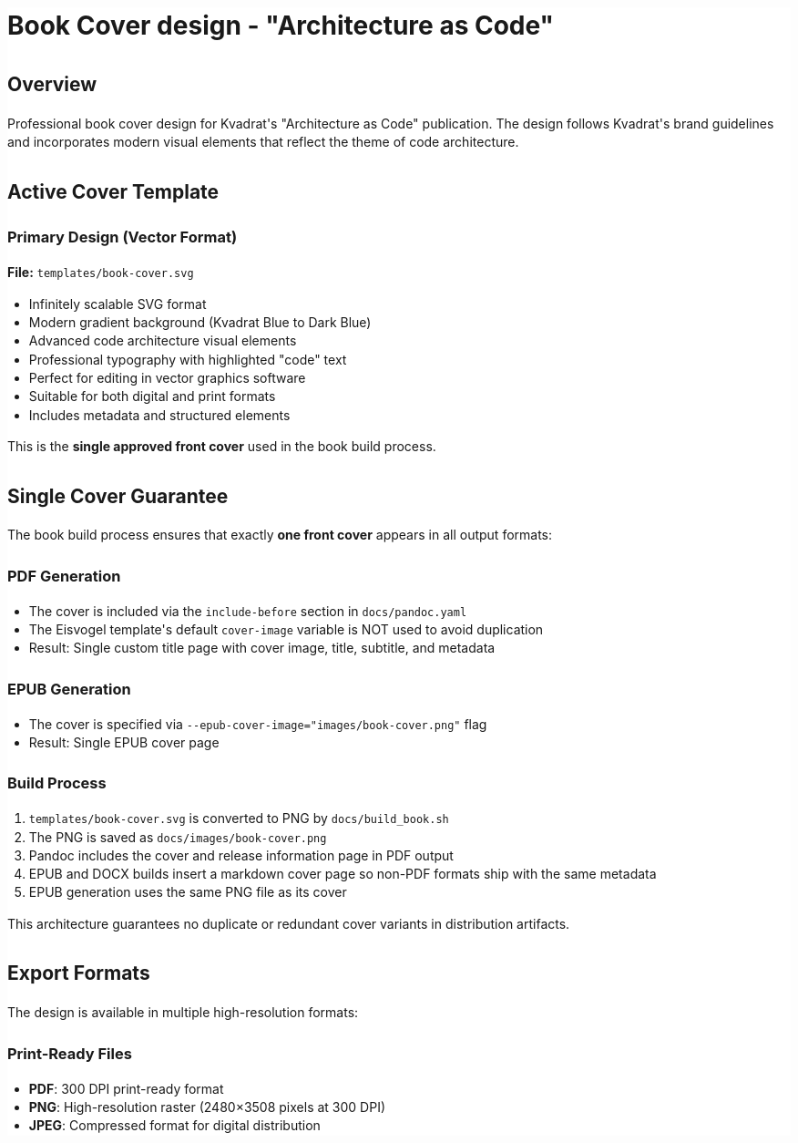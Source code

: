# Book Cover design - "Architecture as Code"

## Overview
Professional book cover design for Kvadrat's "Architecture as Code" publication. The design follows Kvadrat's brand guidelines and incorporates modern visual elements that reflect the theme of code architecture.

## Active Cover Template

### Primary Design (Vector Format)
**File:** `templates/book-cover.svg`
- Infinitely scalable SVG format
- Modern gradient background (Kvadrat Blue to Dark Blue)
- Advanced code architecture visual elements
- Professional typography with highlighted "code" text
- Perfect for editing in vector graphics software
- Suitable for both digital and print formats
- Includes metadata and structured elements

This is the **single approved front cover** used in the book build process.

## Single Cover Guarantee

The book build process ensures that exactly **one front cover** appears in all output formats:

### PDF Generation
- The cover is included via the `include-before` section in `docs/pandoc.yaml`
- The Eisvogel template's default `cover-image` variable is NOT used to avoid duplication
- Result: Single custom title page with cover image, title, subtitle, and metadata

### EPUB Generation
- The cover is specified via `--epub-cover-image="images/book-cover.png"` flag
- Result: Single EPUB cover page

### Build Process
1. `templates/book-cover.svg` is converted to PNG by `docs/build_book.sh`
2. The PNG is saved as `docs/images/book-cover.png`
3. Pandoc includes the cover and release information page in PDF output
4. EPUB and DOCX builds insert a markdown cover page so non-PDF formats ship with the same metadata
5. EPUB generation uses the same PNG file as its cover

This architecture guarantees no duplicate or redundant cover variants in distribution artifacts.

## Export Formats

The design is available in multiple high-resolution formats:

### Print-Ready Files
- **PDF**: 300 DPI print-ready format
- **PNG**: High-resolution raster (2480×3508 pixels at 300 DPI)
- **JPEG**: Compressed format for digital distribution

